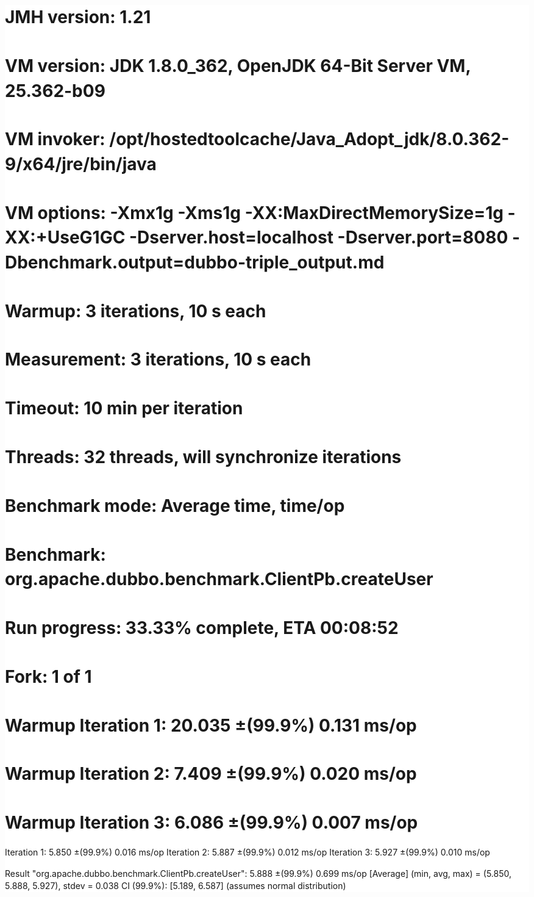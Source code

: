 
# JMH version: 1.21
# VM version: JDK 1.8.0_362, OpenJDK 64-Bit Server VM, 25.362-b09
# VM invoker: /opt/hostedtoolcache/Java_Adopt_jdk/8.0.362-9/x64/jre/bin/java
# VM options: -Xmx1g -Xms1g -XX:MaxDirectMemorySize=1g -XX:+UseG1GC -Dserver.host=localhost -Dserver.port=8080 -Dbenchmark.output=dubbo-triple_output.md
# Warmup: 3 iterations, 10 s each
# Measurement: 3 iterations, 10 s each
# Timeout: 10 min per iteration
# Threads: 32 threads, will synchronize iterations
# Benchmark mode: Average time, time/op
# Benchmark: org.apache.dubbo.benchmark.ClientPb.createUser

# Run progress: 33.33% complete, ETA 00:08:52
# Fork: 1 of 1
# Warmup Iteration   1: 20.035 ±(99.9%) 0.131 ms/op
# Warmup Iteration   2: 7.409 ±(99.9%) 0.020 ms/op
# Warmup Iteration   3: 6.086 ±(99.9%) 0.007 ms/op
Iteration   1: 5.850 ±(99.9%) 0.016 ms/op
Iteration   2: 5.887 ±(99.9%) 0.012 ms/op
Iteration   3: 5.927 ±(99.9%) 0.010 ms/op


Result "org.apache.dubbo.benchmark.ClientPb.createUser":
  5.888 ±(99.9%) 0.699 ms/op [Average]
  (min, avg, max) = (5.850, 5.888, 5.927), stdev = 0.038
  CI (99.9%): [5.189, 6.587] (assumes normal distribution)
